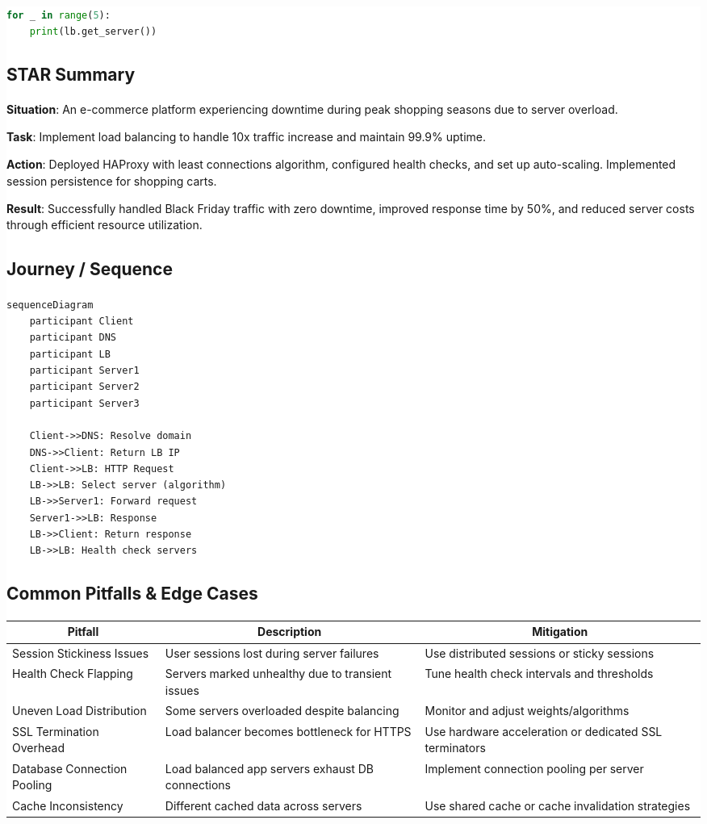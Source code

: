 ```python
for _ in range(5):
    print(lb.get_server())
```

## STAR Summary

**Situation**: An e-commerce platform experiencing downtime during peak shopping seasons due to server overload.

**Task**: Implement load balancing to handle 10x traffic increase and maintain 99.9% uptime.

**Action**: Deployed HAProxy with least connections algorithm, configured health checks, and set up auto-scaling. Implemented session persistence for shopping carts.

**Result**: Successfully handled Black Friday traffic with zero downtime, improved response time by 50%, and reduced server costs through efficient resource utilization.

## Journey / Sequence

```mermaid
sequenceDiagram
    participant Client
    participant DNS
    participant LB
    participant Server1
    participant Server2
    participant Server3

    Client->>DNS: Resolve domain
    DNS->>Client: Return LB IP
    Client->>LB: HTTP Request
    LB->>LB: Select server (algorithm)
    LB->>Server1: Forward request
    Server1->>LB: Response
    LB->>Client: Return response
    LB->>LB: Health check servers
```

## Common Pitfalls & Edge Cases

| Pitfall | Description | Mitigation |
|---------|-------------|------------|
| Session Stickiness Issues | User sessions lost during server failures | Use distributed sessions or sticky sessions |
| Health Check Flapping | Servers marked unhealthy due to transient issues | Tune health check intervals and thresholds |
| Uneven Load Distribution | Some servers overloaded despite balancing | Monitor and adjust weights/algorithms |
| SSL Termination Overhead | Load balancer becomes bottleneck for HTTPS | Use hardware acceleration or dedicated SSL terminators |
| Database Connection Pooling | Load balanced app servers exhaust DB connections | Implement connection pooling per server |
| Cache Inconsistency | Different cached data across servers | Use shared cache or cache invalidation strategies |
